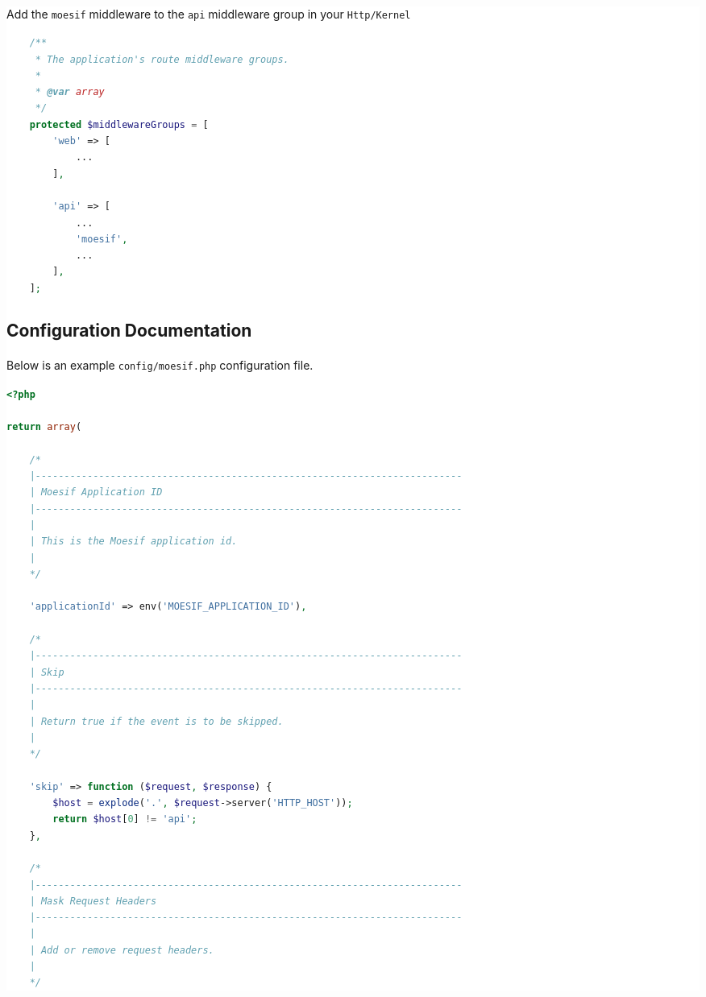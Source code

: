 Add the `moesif` middleware to the `api` middleware group in your `Http/Kernel`

```php
    /**
     * The application's route middleware groups.
     *
     * @var array
     */
    protected $middlewareGroups = [
        'web' => [
            ...
        ],

        'api' => [
            ...
            'moesif',
            ...
        ],
    ];

```

## Configuration Documentation

Below is an example `config/moesif.php` configuration file.

```php
<?php

return array(
    
    /*
    |--------------------------------------------------------------------------
    | Moesif Application ID
    |--------------------------------------------------------------------------
    |
    | This is the Moesif application id.
    |
    */

    'applicationId' => env('MOESIF_APPLICATION_ID'),

    /*
    |--------------------------------------------------------------------------
    | Skip
    |--------------------------------------------------------------------------
    |
    | Return true if the event is to be skipped.
    |
    */

    'skip' => function ($request, $response) {
        $host = explode('.', $request->server('HTTP_HOST'));
        return $host[0] != 'api';
    },

    /*
    |--------------------------------------------------------------------------
    | Mask Request Headers
    |--------------------------------------------------------------------------
    |
    | Add or remove request headers.
    |
    */

```

[ico-version]: https://img.shields.io/packagist/v/studio308/moesif-laravel.svg?style=flat-square
[ico-license]: https://img.shields.io/badge/license-MIT-brightgreen.svg?style=flat-square
[ico-downloads]: https://img.shields.io/packagist/dt/studio308/moesif-laravel.svg?style=flat-square
[ico-built-for]: https://img.shields.io/badge/built%20for-laravel-blue.svg
[link-packagist]: https://packagist.org/packages/studio308/moesif-laravel
[link-downloads]: https://packagist.org/packages/studio308/moesif-laravel
[link-built-for]: http://laravel.com